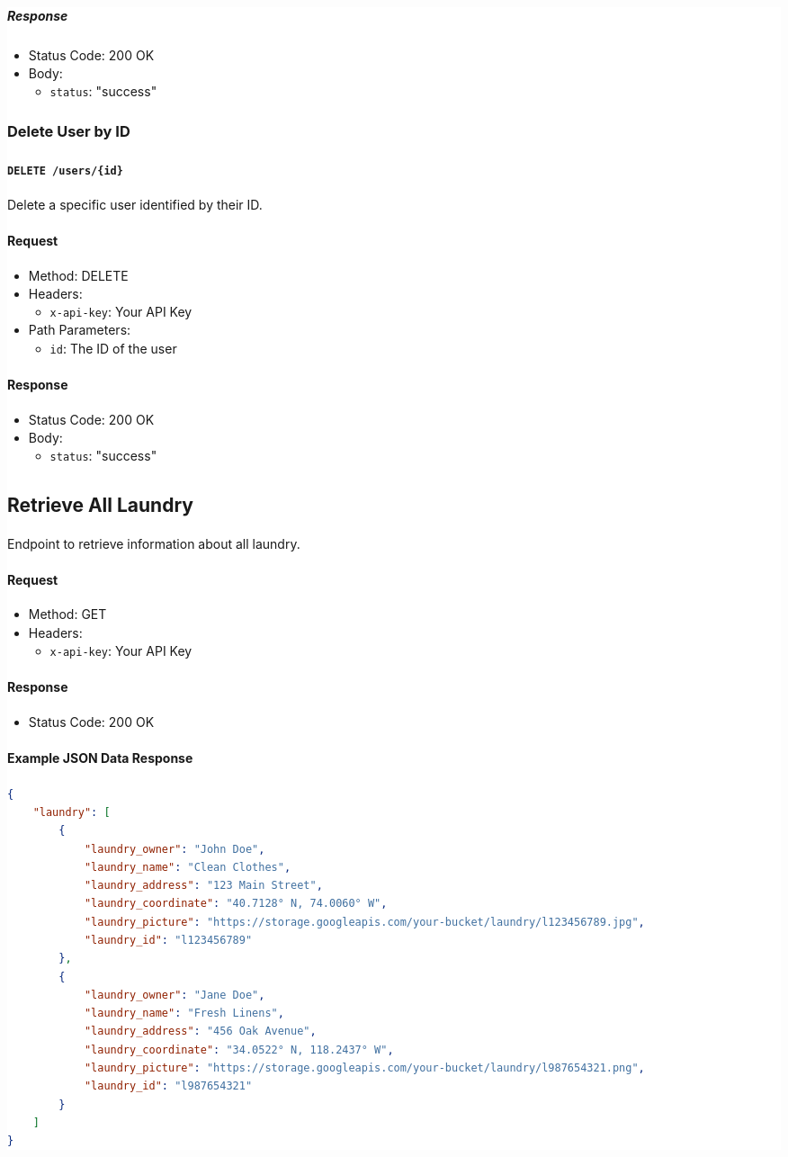 ##### Response

- Status Code: 200 OK
- Body:
  - `status`: "success"

### Delete User by ID

#### `DELETE /users/{id}`

Delete a specific user identified by their ID.

#### Request

- Method: DELETE
- Headers:
  - `x-api-key`: Your API Key
- Path Parameters:
  - `id`: The ID of the user

#### Response

- Status Code: 200 OK
- Body:
  - `status`: "success"


## Retrieve All Laundry

Endpoint to retrieve information about all laundry.

#### Request

- Method: GET
- Headers:
  - `x-api-key`: Your API Key

#### Response

- Status Code: 200 OK

#### Example JSON Data Response

```json
{
    "laundry": [
        {
            "laundry_owner": "John Doe",
            "laundry_name": "Clean Clothes",
            "laundry_address": "123 Main Street",
            "laundry_coordinate": "40.7128° N, 74.0060° W",
            "laundry_picture": "https://storage.googleapis.com/your-bucket/laundry/l123456789.jpg",
            "laundry_id": "l123456789"
        },
        {
            "laundry_owner": "Jane Doe",
            "laundry_name": "Fresh Linens",
            "laundry_address": "456 Oak Avenue",
            "laundry_coordinate": "34.0522° N, 118.2437° W",
            "laundry_picture": "https://storage.googleapis.com/your-bucket/laundry/l987654321.png",
            "laundry_id": "l987654321"
        }
    ]
}
```

